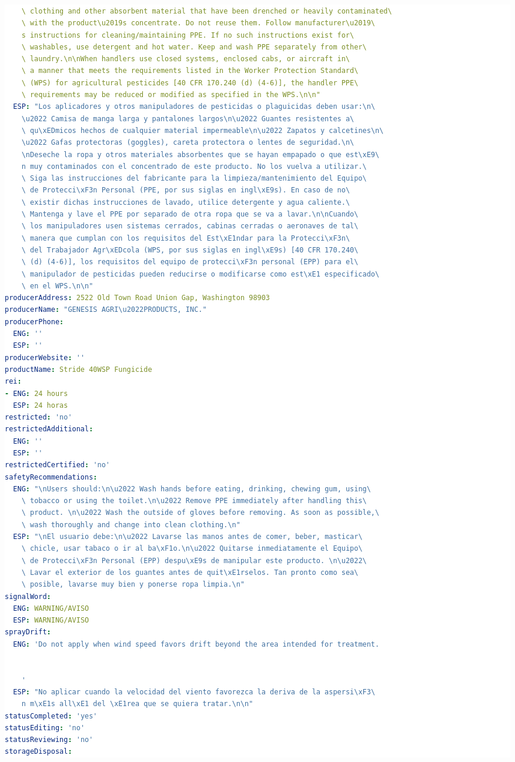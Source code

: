 ```yaml
    \ clothing and other absorbent material that have been drenched or heavily contaminated\
    \ with the product\u2019s concentrate. Do not reuse them. Follow manufacturer\u2019\
    s instructions for cleaning/maintaining PPE. If no such instructions exist for\
    \ washables, use detergent and hot water. Keep and wash PPE separately from other\
    \ laundry.\n\nWhen handlers use closed systems, enclosed cabs, or aircraft in\
    \ a manner that meets the requirements listed in the Worker Protection Standard\
    \ (WPS) for agricultural pesticides [40 CFR 170.240 (d) (4-6)], the handler PPE\
    \ requirements may be reduced or modified as specified in the WPS.\n\n"
  ESP: "Los aplicadores y otros manipuladores de pesticidas o plaguicidas deben usar:\n\
    \u2022 Camisa de manga larga y pantalones largos\n\u2022 Guantes resistentes a\
    \ qu\xEDmicos hechos de cualquier material impermeable\n\u2022 Zapatos y calcetines\n\
    \u2022 Gafas protectoras (goggles), careta protectora o lentes de seguridad.\n\
    \nDeseche la ropa y otros materiales absorbentes que se hayan empapado o que est\xE9\
    n muy contaminados con el concentrado de este producto. No los vuelva a utilizar.\
    \ Siga las instrucciones del fabricante para la limpieza/mantenimiento del Equipo\
    \ de Protecci\xF3n Personal (PPE, por sus siglas en ingl\xE9s). En caso de no\
    \ existir dichas instrucciones de lavado, utilice detergente y agua caliente.\
    \ Mantenga y lave el PPE por separado de otra ropa que se va a lavar.\n\nCuando\
    \ los manipuladores usen sistemas cerrados, cabinas cerradas o aeronaves de tal\
    \ manera que cumplan con los requisitos del Est\xE1ndar para la Protecci\xF3n\
    \ del Trabajador Agr\xEDcola (WPS, por sus siglas en ingl\xE9s) [40 CFR 170.240\
    \ (d) (4-6)], los requisitos del equipo de protecci\xF3n personal (EPP) para el\
    \ manipulador de pesticidas pueden reducirse o modificarse como est\xE1 especificado\
    \ en el WPS.\n\n"
producerAddress: 2522 Old Town Road Union Gap, Washington 98903
producerName: "GENESIS AGRI\u2022PRODUCTS, INC."
producerPhone:
  ENG: ''
  ESP: ''
producerWebsite: ''
productName: Stride 40WSP Fungicide
rei:
- ENG: 24 hours
  ESP: 24 horas
restricted: 'no'
restrictedAdditional:
  ENG: ''
  ESP: ''
restrictedCertified: 'no'
safetyRecommendations:
  ENG: "\nUsers should:\n\u2022 Wash hands before eating, drinking, chewing gum, using\
    \ tobacco or using the toilet.\n\u2022 Remove PPE immediately after handling this\
    \ product. \n\u2022 Wash the outside of gloves before removing. As soon as possible,\
    \ wash thoroughly and change into clean clothing.\n"
  ESP: "\nEl usuario debe:\n\u2022 Lavarse las manos antes de comer, beber, masticar\
    \ chicle, usar tabaco o ir al ba\xF1o.\n\u2022 Quitarse inmediatamente el Equipo\
    \ de Protecci\xF3n Personal (EPP) despu\xE9s de manipular este producto. \n\u2022\
    \ Lavar el exterior de los guantes antes de quit\xE1rselos. Tan pronto como sea\
    \ posible, lavarse muy bien y ponerse ropa limpia.\n"
signalWord:
  ENG: WARNING/AVISO
  ESP: WARNING/AVISO
sprayDrift:
  ENG: 'Do not apply when wind speed favors drift beyond the area intended for treatment.


    '
  ESP: "No aplicar cuando la velocidad del viento favorezca la deriva de la aspersi\xF3\
    n m\xE1s all\xE1 del \xE1rea que se quiera tratar.\n\n"
statusCompleted: 'yes'
statusEditing: 'no'
statusReviewing: 'no'
storageDisposal:
```